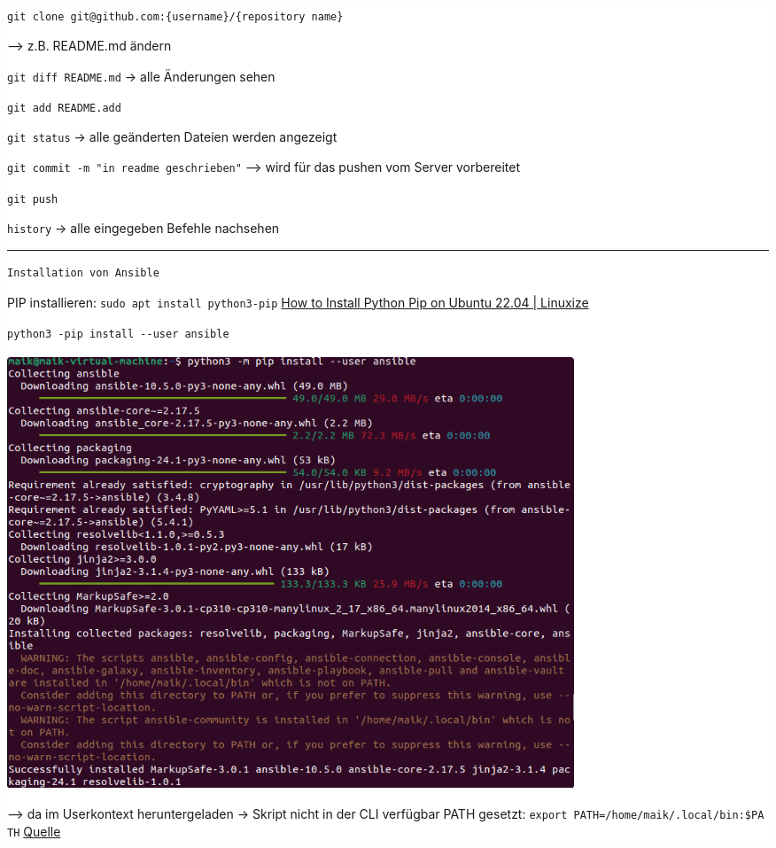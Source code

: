 `git clone git@github.com:{username}/{repository name}`

--> z.B. README.md ändern

`git diff README.md` -> alle Änderungen sehen

`git add README.add`

`git status` -> alle geänderten Dateien werden angezeigt

`git commit -m "in readme geschrieben"` --> wird für das pushen vom Server vorbereitet 

`git push`

`history` -> alle eingegeben Befehle nachsehen

---

	Installation von Ansible

PIP installieren: 
`sudo apt install python3-pip`
[How to Install Python Pip on Ubuntu 22.04 | Linuxize](https://linuxize.com/post/how-to-install-pip-on-ubuntu-22.04/)

`python3 -pip install --user ansible`

![](Anhang/Pasted%20image%2020250226104011.png)

--> da im Userkontext heruntergeladen -> Skript nicht in der CLI verfügbar
PATH gesetzt: `export PATH=/home/maik/.local/bin:$PATH`
[Quelle](https://www.howtogeek.com/658904/how-to-add-a-directory-to-your-path-in-linux/) 
